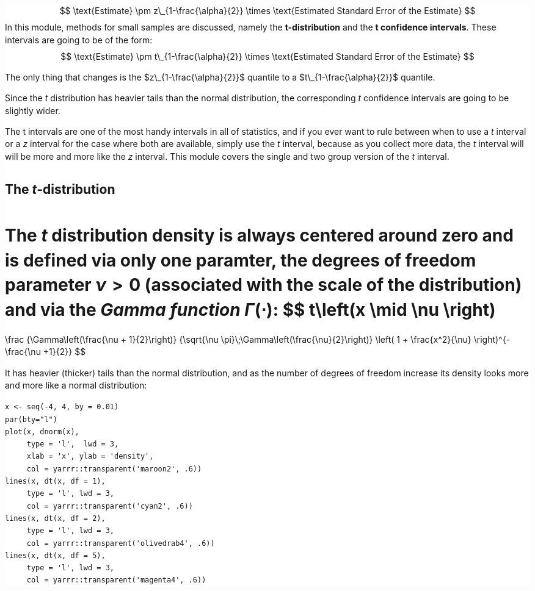 $$
\text{Estimate} \pm z\_{1-\frac{\alpha}{2}} \times \text{Estimated Standard Error of the Estimate}
$$
In this module, methods for small samples are discussed, namely the
**t-distribution** and the **t confidence intervals**. These intervals
are going to be of the form:
$$
\text{Estimate} \pm t\_{1-\frac{\alpha}{2}} \times \text{Estimated Standard Error of the Estimate}
$$

The only thing that changes is the $z\_{1-\frac{\alpha}{2}}$ quantile to
a $t\_{1-\frac{\alpha}{2}}$ quantile.

Since the *t* distribution has heavier tails than the normal
distribution, the corresponding *t* confidence intervals are going to be
slightly wider.

The t intervals are one of the most handy intervals in all of
statistics, and if you ever want to rule between when to use a *t*
interval or a *z* interval for the case where both are available, simply
use the *t* interval, because as you collect more data, the *t* interval
will will be more and more like the *z* interval. This module covers the
single and two group version of the *t* interval.

## The *t*-distribution

The *t* distribution density is always centered around zero and is
defined via only one paramter, the **degrees of freedom** parameter
*ν* &gt; 0 (associated with the scale of the distribution) and via the
*Gamma function* *Γ*(⋅):
$$
t\left(x \mid \nu \right)
=
\frac
{\Gamma\left(\frac{\nu + 1}{2}\right)}
{\sqrt{\nu \pi}\\;\Gamma\left(\frac{\nu}{2}\right)}
\left( 1 + \frac{x^2}{\nu} \right)^{-\frac{\nu +1}{2}}
$$

It has heavier (thicker) tails than the normal distribution, and as the
number of degrees of freedom increase its density looks more and more
like a normal distribution:

    x <- seq(-4, 4, by = 0.01)
    par(bty="l")
    plot(x, dnorm(x), 
         type = 'l',  lwd = 3,  
         xlab = 'x', ylab = 'density', 
         col = yarrr::transparent('maroon2', .6))
    lines(x, dt(x, df = 1), 
         type = 'l', lwd = 3, 
         col = yarrr::transparent('cyan2', .6))
    lines(x, dt(x, df = 2), 
         type = 'l', lwd = 3, 
         col = yarrr::transparent('olivedrab4', .6))
    lines(x, dt(x, df = 5), 
         type = 'l', lwd = 3, 
         col = yarrr::transparent('magenta4', .6))
